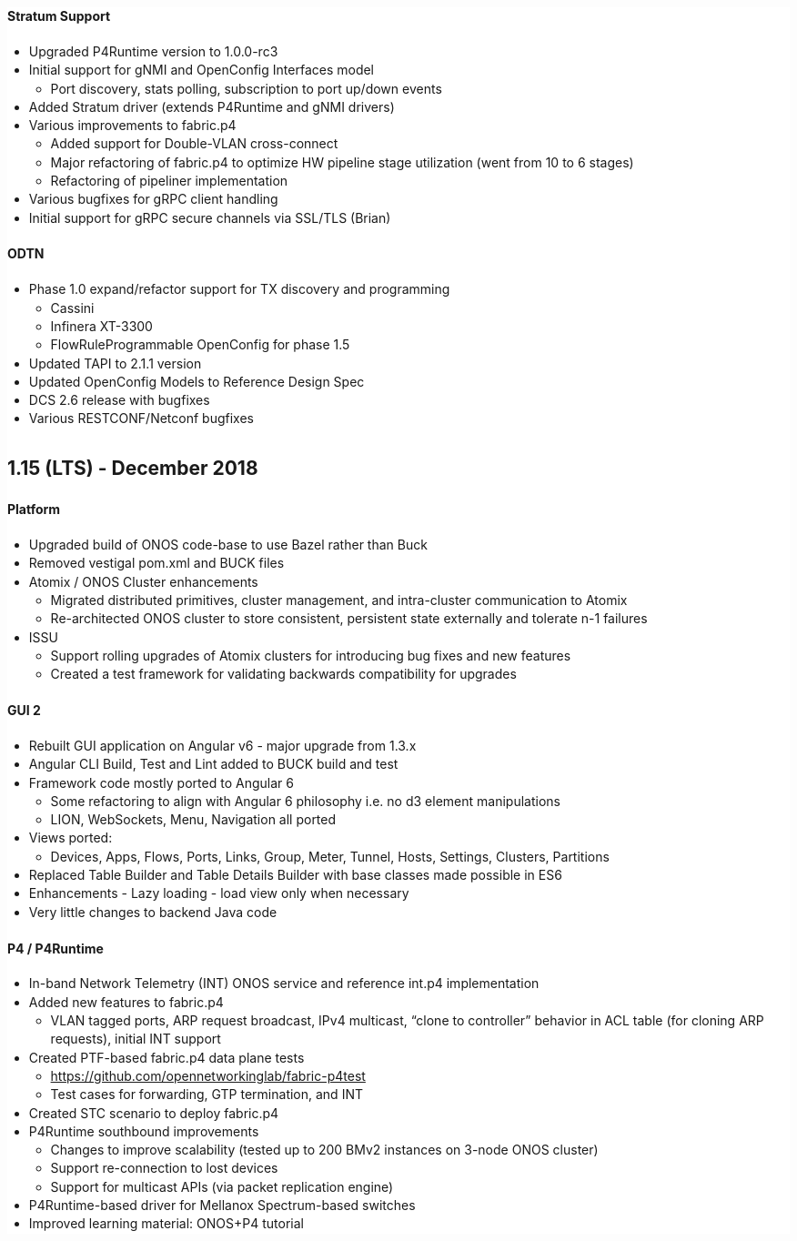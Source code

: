 #### Stratum Support
* Upgraded P4Runtime version to 1.0.0-rc3
* Initial support for gNMI and OpenConfig Interfaces model
  * Port discovery, stats polling, subscription to port up/down events
* Added Stratum driver (extends P4Runtime and gNMI drivers)
* Various improvements to fabric.p4
  * Added support for Double-VLAN cross-connect
  * Major refactoring of fabric.p4 to optimize HW pipeline stage utilization (went from 10 to 6 stages)
  * Refactoring of pipeliner implementation
* Various bugfixes for gRPC client handling
* Initial support for gRPC secure channels via SSL/TLS (Brian)

#### ODTN
* Phase 1.0 expand/refactor support for TX discovery and programming
  * Cassini
  * Infinera XT-3300
  * FlowRuleProgrammable OpenConfig for phase 1.5
* Updated TAPI to 2.1.1 version
* Updated OpenConfig Models to Reference Design Spec
* DCS 2.6 release with bugfixes
* Various RESTCONF/Netconf bugfixes


## 1.15 (LTS) - December 2018
#### Platform
* Upgraded build of ONOS code-base to use Bazel rather than Buck
* Removed vestigal pom.xml and BUCK files
* Atomix / ONOS Cluster enhancements
  * Migrated distributed primitives, cluster management, and intra-cluster communication to Atomix
  * Re-architected ONOS cluster to store consistent, persistent state externally and tolerate n-1 failures
* ISSU
  * Support rolling upgrades of Atomix clusters for introducing bug fixes and new features
  * Created a test framework for validating backwards compatibility for upgrades

#### GUI 2
* Rebuilt GUI application on Angular v6 - major upgrade from 1.3.x
* Angular CLI Build, Test and Lint added to BUCK build and test
* Framework code mostly ported to Angular 6
  * Some refactoring to align with Angular 6 philosophy i.e. no d3 element manipulations
  * LION, WebSockets, Menu, Navigation all ported
* Views ported:
  * Devices, Apps, Flows, Ports, Links, Group, Meter, Tunnel, Hosts, Settings, Clusters, Partitions
* Replaced Table Builder and Table Details Builder with base classes made possible in ES6
* Enhancements - Lazy loading - load view only when necessary
* Very little changes to backend Java code

#### P4 / P4Runtime
* In-band Network Telemetry (INT) ONOS service and reference int.p4 implementation
* Added new features to fabric.p4
  * VLAN tagged ports, ARP request broadcast, IPv4 multicast, “clone to controller” behavior in ACL table (for cloning ARP requests), initial INT support
* Created PTF-based fabric.p4 data plane tests
  * https://github.com/opennetworkinglab/fabric-p4test
  * Test cases for forwarding, GTP termination, and INT
* Created STC scenario to deploy fabric.p4
* P4Runtime southbound improvements
  * Changes to improve scalability (tested up to 200 BMv2 instances on 3-node ONOS cluster)
  * Support re-connection to lost devices
  * Support for multicast APIs (via packet replication engine)
* P4Runtime-based driver for Mellanox Spectrum-based switches
* Improved learning material: ONOS+P4 tutorial